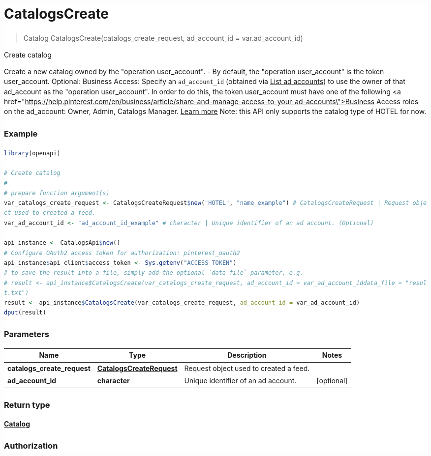 
# **CatalogsCreate**
> Catalog CatalogsCreate(catalogs_create_request, ad_account_id = var.ad_account_id)

Create catalog

Create a new catalog owned by the \"operation user_account\". - By default, the \"operation user_account\" is the token user_account.  Optional: Business Access: Specify an <code>ad_account_id</code> (obtained via <a href='/docs/api/v5/#operation/ad_accounts/list'>List ad accounts</a>) to use the owner of that ad_account as the \"operation user_account\". In order to do this, the token user_account must have one of the following <a href=\"https://help.pinterest.com/en/business/article/share-and-manage-access-to-your-ad-accounts\">Business Access</a> roles on the ad_account: Owner, Admin, Catalogs Manager.  <a href='/docs/api-features/shopping-overview/'>Learn more</a>  Note: this API only supports the catalog type of HOTEL for now.

### Example
```R
library(openapi)

# Create catalog
#
# prepare function argument(s)
var_catalogs_create_request <- CatalogsCreateRequest$new("HOTEL", "name_example") # CatalogsCreateRequest | Request object used to created a feed.
var_ad_account_id <- "ad_account_id_example" # character | Unique identifier of an ad account. (Optional)

api_instance <- CatalogsApi$new()
# Configure OAuth2 access token for authorization: pinterest_oauth2
api_instance$api_client$access_token <- Sys.getenv("ACCESS_TOKEN")
# to save the result into a file, simply add the optional `data_file` parameter, e.g.
# result <- api_instance$CatalogsCreate(var_catalogs_create_request, ad_account_id = var_ad_account_iddata_file = "result.txt")
result <- api_instance$CatalogsCreate(var_catalogs_create_request, ad_account_id = var_ad_account_id)
dput(result)
```

### Parameters

Name | Type | Description  | Notes
------------- | ------------- | ------------- | -------------
 **catalogs_create_request** | [**CatalogsCreateRequest**](CatalogsCreateRequest.md)| Request object used to created a feed. | 
 **ad_account_id** | **character**| Unique identifier of an ad account. | [optional] 

### Return type

[**Catalog**](Catalog.md)

### Authorization
